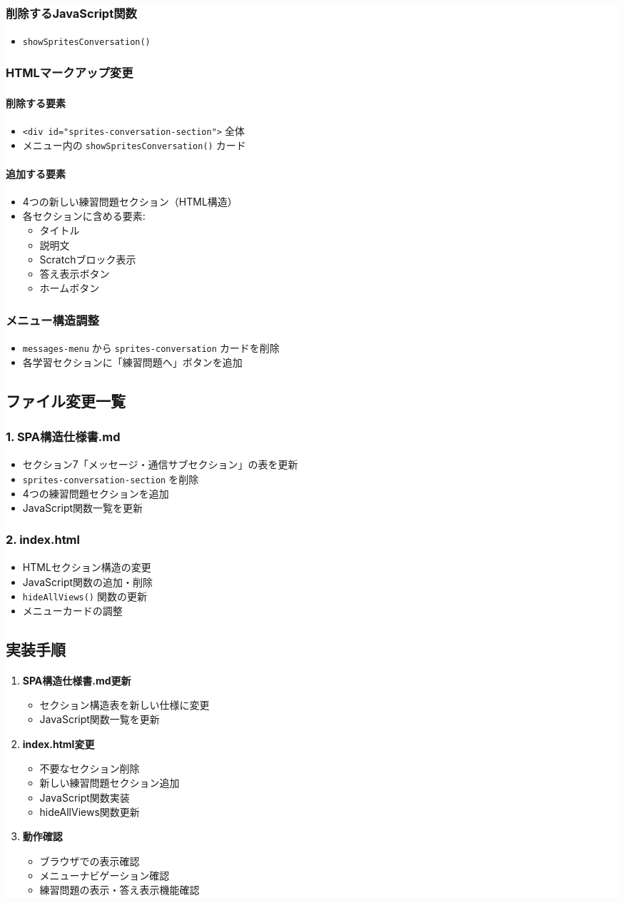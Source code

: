 ### 削除するJavaScript関数
- `showSpritesConversation()`

### HTMLマークアップ変更

#### 削除する要素
- `<div id="sprites-conversation-section">` 全体
- メニュー内の `showSpritesConversation()` カード

#### 追加する要素
- 4つの新しい練習問題セクション（HTML構造）
- 各セクションに含める要素:
  - タイトル
  - 説明文
  - Scratchブロック表示
  - 答え表示ボタン
  - ホームボタン

### メニュー構造調整
- `messages-menu` から `sprites-conversation` カードを削除
- 各学習セクションに「練習問題へ」ボタンを追加

## ファイル変更一覧

### 1. SPA構造仕様書.md
- セクション7「メッセージ・通信サブセクション」の表を更新
- `sprites-conversation-section` を削除
- 4つの練習問題セクションを追加
- JavaScript関数一覧を更新

### 2. index.html
- HTMLセクション構造の変更
- JavaScript関数の追加・削除
- `hideAllViews()` 関数の更新
- メニューカードの調整

## 実装手順

1. **SPA構造仕様書.md更新**
   - セクション構造表を新しい仕様に変更
   - JavaScript関数一覧を更新

2. **index.html変更**
   - 不要なセクション削除
   - 新しい練習問題セクション追加
   - JavaScript関数実装
   - hideAllViews関数更新

3. **動作確認**
   - ブラウザでの表示確認
   - メニューナビゲーション確認
   - 練習問題の表示・答え表示機能確認

